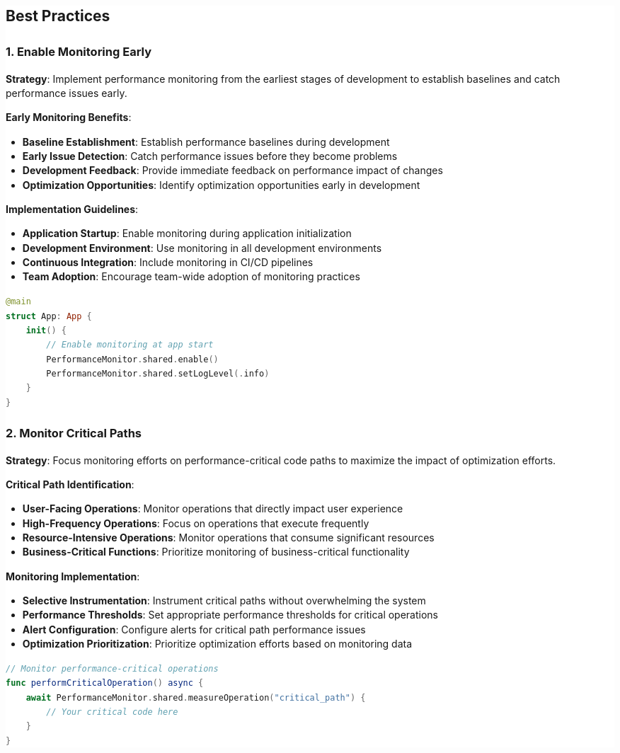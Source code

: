 ## Best Practices

### 1. Enable Monitoring Early

**Strategy**: Implement performance monitoring from the earliest stages of development to establish baselines and catch performance issues early.

**Early Monitoring Benefits**:
- **Baseline Establishment**: Establish performance baselines during development
- **Early Issue Detection**: Catch performance issues before they become problems
- **Development Feedback**: Provide immediate feedback on performance impact of changes
- **Optimization Opportunities**: Identify optimization opportunities early in development

**Implementation Guidelines**:
- **Application Startup**: Enable monitoring during application initialization
- **Development Environment**: Use monitoring in all development environments
- **Continuous Integration**: Include monitoring in CI/CD pipelines
- **Team Adoption**: Encourage team-wide adoption of monitoring practices

```swift
@main
struct App: App {
    init() {
        // Enable monitoring at app start
        PerformanceMonitor.shared.enable()
        PerformanceMonitor.shared.setLogLevel(.info)
    }
}
```

### 2. Monitor Critical Paths

**Strategy**: Focus monitoring efforts on performance-critical code paths to maximize the impact of optimization efforts.

**Critical Path Identification**:
- **User-Facing Operations**: Monitor operations that directly impact user experience
- **High-Frequency Operations**: Focus on operations that execute frequently
- **Resource-Intensive Operations**: Monitor operations that consume significant resources
- **Business-Critical Functions**: Prioritize monitoring of business-critical functionality

**Monitoring Implementation**:
- **Selective Instrumentation**: Instrument critical paths without overwhelming the system
- **Performance Thresholds**: Set appropriate performance thresholds for critical operations
- **Alert Configuration**: Configure alerts for critical path performance issues
- **Optimization Prioritization**: Prioritize optimization efforts based on monitoring data

```swift
// Monitor performance-critical operations
func performCriticalOperation() async {
    await PerformanceMonitor.shared.measureOperation("critical_path") {
        // Your critical code here
    }
}
```
